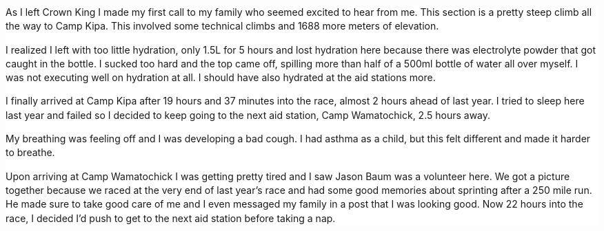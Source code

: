 As I left Crown King I made my first call to my family who seemed excited to hear from me. This section is a pretty steep climb all the way to Camp Kipa. This involved some technical climbs and 1688 more meters of elevation.  

I realized I left with too little hydration, only 1.5L for 5 hours and lost hydration here because there was electrolyte powder that got caught in the bottle. I sucked too hard and the top came off, spilling more than half of a 500ml bottle of water all over myself.
I was not executing well on hydration at all. I should have also hydrated at the aid stations more.

I finally arrived at Camp Kipa after 19 hours and 37 minutes into the race, almost 2 hours ahead of last year. I tried to sleep here last year and failed so I decided to keep going to the next aid station, Camp Wamatochick, 2.5 hours away. 

My breathing was feeling off and I was developing a bad cough. I had asthma as a child, but this felt different and made it harder to breathe.

Upon arriving at Camp Wamatochick I was getting pretty tired and I saw Jason Baum was a volunteer here. We got a picture together because we raced at the very end of last year’s race and had some good memories about sprinting after a 250 mile run.  He made sure to take good care of me and I even messaged my family in a post that I was looking good. Now 22 hours into the race, I decided I’d push to get to the next aid station before taking a nap. 
